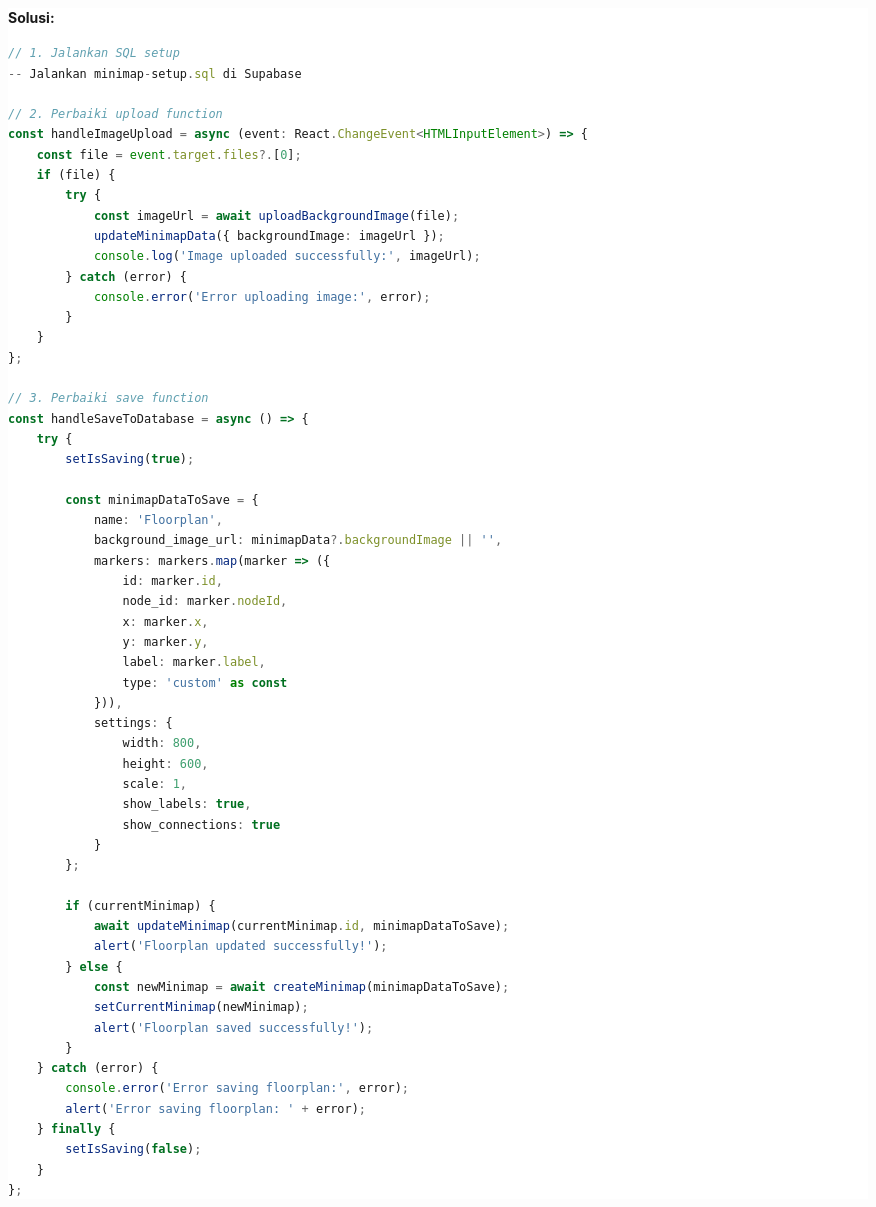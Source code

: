**Solusi:**
```typescript
// 1. Jalankan SQL setup
-- Jalankan minimap-setup.sql di Supabase

// 2. Perbaiki upload function
const handleImageUpload = async (event: React.ChangeEvent<HTMLInputElement>) => {
    const file = event.target.files?.[0];
    if (file) {
        try {
            const imageUrl = await uploadBackgroundImage(file);
            updateMinimapData({ backgroundImage: imageUrl });
            console.log('Image uploaded successfully:', imageUrl);
        } catch (error) {
            console.error('Error uploading image:', error);
        }
    }
};

// 3. Perbaiki save function
const handleSaveToDatabase = async () => {
    try {
        setIsSaving(true);
        
        const minimapDataToSave = {
            name: 'Floorplan',
            background_image_url: minimapData?.backgroundImage || '',
            markers: markers.map(marker => ({
                id: marker.id,
                node_id: marker.nodeId,
                x: marker.x,
                y: marker.y,
                label: marker.label,
                type: 'custom' as const
            })),
            settings: {
                width: 800,
                height: 600,
                scale: 1,
                show_labels: true,
                show_connections: true
            }
        };
        
        if (currentMinimap) {
            await updateMinimap(currentMinimap.id, minimapDataToSave);
            alert('Floorplan updated successfully!');
        } else {
            const newMinimap = await createMinimap(minimapDataToSave);
            setCurrentMinimap(newMinimap);
            alert('Floorplan saved successfully!');
        }
    } catch (error) {
        console.error('Error saving floorplan:', error);
        alert('Error saving floorplan: ' + error);
    } finally {
        setIsSaving(false);
    }
};
```
